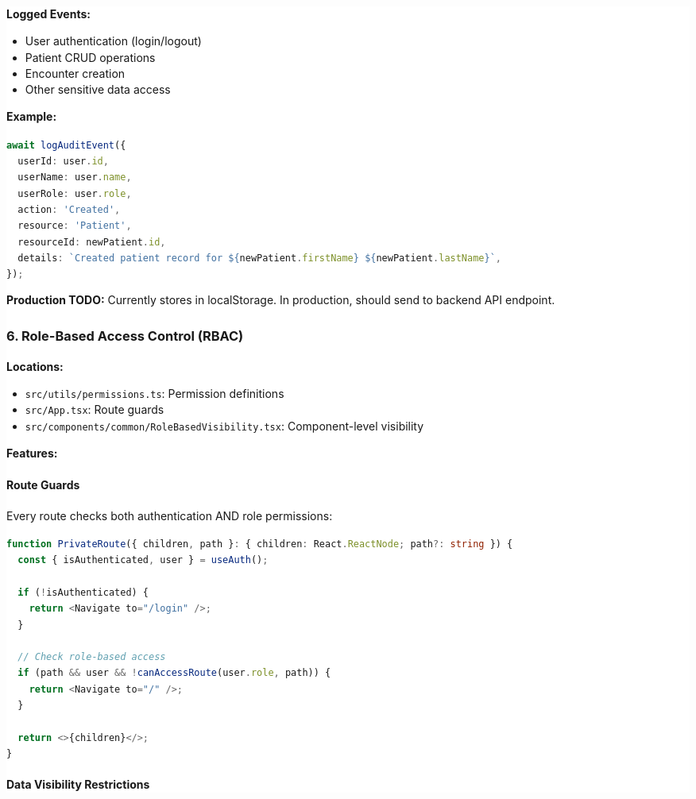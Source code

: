 **Logged Events:**

- User authentication (login/logout)
- Patient CRUD operations
- Encounter creation
- Other sensitive data access

**Example:**

```typescript
await logAuditEvent({
  userId: user.id,
  userName: user.name,
  userRole: user.role,
  action: 'Created',
  resource: 'Patient',
  resourceId: newPatient.id,
  details: `Created patient record for ${newPatient.firstName} ${newPatient.lastName}`,
});
```

**Production TODO:** Currently stores in localStorage. In production, should send to backend API endpoint.

### 6. Role-Based Access Control (RBAC)

**Locations:**

- `src/utils/permissions.ts`: Permission definitions
- `src/App.tsx`: Route guards
- `src/components/common/RoleBasedVisibility.tsx`: Component-level visibility

**Features:**

#### Route Guards

Every route checks both authentication AND role permissions:

```typescript
function PrivateRoute({ children, path }: { children: React.ReactNode; path?: string }) {
  const { isAuthenticated, user } = useAuth();

  if (!isAuthenticated) {
    return <Navigate to="/login" />;
  }

  // Check role-based access
  if (path && user && !canAccessRoute(user.role, path)) {
    return <Navigate to="/" />;
  }

  return <>{children}</>;
}
```

#### Data Visibility Restrictions

